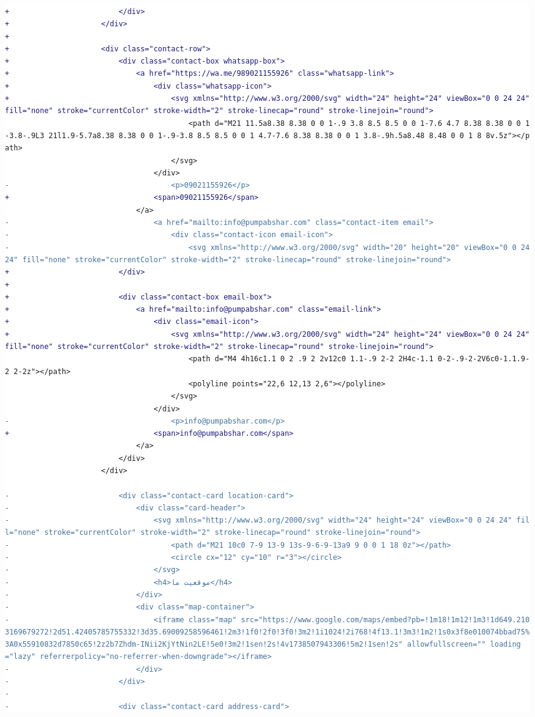 ```diff
+                         </div>
+                     </div>
+                     
+                     <div class="contact-row">
+                         <div class="contact-box whatsapp-box">
+                             <a href="https://wa.me/989021155926" class="whatsapp-link">
+                                 <div class="whatsapp-icon">
+                                     <svg xmlns="http://www.w3.org/2000/svg" width="24" height="24" viewBox="0 0 24 24" fill="none" stroke="currentColor" stroke-width="2" stroke-linecap="round" stroke-linejoin="round">
                                          <path d="M21 11.5a8.38 8.38 0 0 1-.9 3.8 8.5 8.5 0 0 1-7.6 4.7 8.38 8.38 0 0 1-3.8-.9L3 21l1.9-5.7a8.38 8.38 0 0 1-.9-3.8 8.5 8.5 0 0 1 4.7-7.6 8.38 8.38 0 0 1 3.8-.9h.5a8.48 8.48 0 0 1 8 8v.5z"></path>
                                      </svg>
                                  </div>
-                                     <p>09021155926</p>
+                                 <span>09021155926</span>
                              </a>
-                                 <a href="mailto:info@pumpabshar.com" class="contact-item email">
-                                     <div class="contact-icon email-icon">
-                                         <svg xmlns="http://www.w3.org/2000/svg" width="20" height="20" viewBox="0 0 24 24" fill="none" stroke="currentColor" stroke-width="2" stroke-linecap="round" stroke-linejoin="round">
+                         </div>
+                         
+                         <div class="contact-box email-box">
+                             <a href="mailto:info@pumpabshar.com" class="email-link">
+                                 <div class="email-icon">
+                                     <svg xmlns="http://www.w3.org/2000/svg" width="24" height="24" viewBox="0 0 24 24" fill="none" stroke="currentColor" stroke-width="2" stroke-linecap="round" stroke-linejoin="round">
                                          <path d="M4 4h16c1.1 0 2 .9 2 2v12c0 1.1-.9 2-2 2H4c-1.1 0-2-.9-2-2V6c0-1.1.9-2 2-2z"></path>
                                          <polyline points="22,6 12,13 2,6"></polyline>
                                      </svg>
                                  </div>
-                                     <p>info@pumpabshar.com</p>
+                                 <span>info@pumpabshar.com</span>
                              </a>
                          </div>
                      </div>
                      
-                         <div class="contact-card location-card">
-                             <div class="card-header">
-                                 <svg xmlns="http://www.w3.org/2000/svg" width="24" height="24" viewBox="0 0 24 24" fill="none" stroke="currentColor" stroke-width="2" stroke-linecap="round" stroke-linejoin="round">
-                                     <path d="M21 10c0 7-9 13-9 13s-9-6-9-13a9 9 0 0 1 18 0z"></path>
-                                     <circle cx="12" cy="10" r="3"></circle>
-                                 </svg>
-                                 <h4>موقعیت ما</h4>
-                             </div>
-                             <div class="map-container">
-                                 <iframe class="map" src="https://www.google.com/maps/embed?pb=!1m18!1m12!1m3!1d649.2103169679272!2d51.42405785755332!3d35.69009258596461!2m3!1f0!2f0!3f0!3m2!1i1024!2i768!4f13.1!3m3!1m2!1s0x3f8e010074bbad75%3A0x55910832d7850c65!2z2b7Zhdm-INii2KjYtNin2LE!5e0!3m2!1sen!2s!4v1738507943306!5m2!1sen!2s" allowfullscreen="" loading="lazy" referrerpolicy="no-referrer-when-downgrade"></iframe>
-                             </div>
-                         </div>
-                         
-                         <div class="contact-card address-card">
```